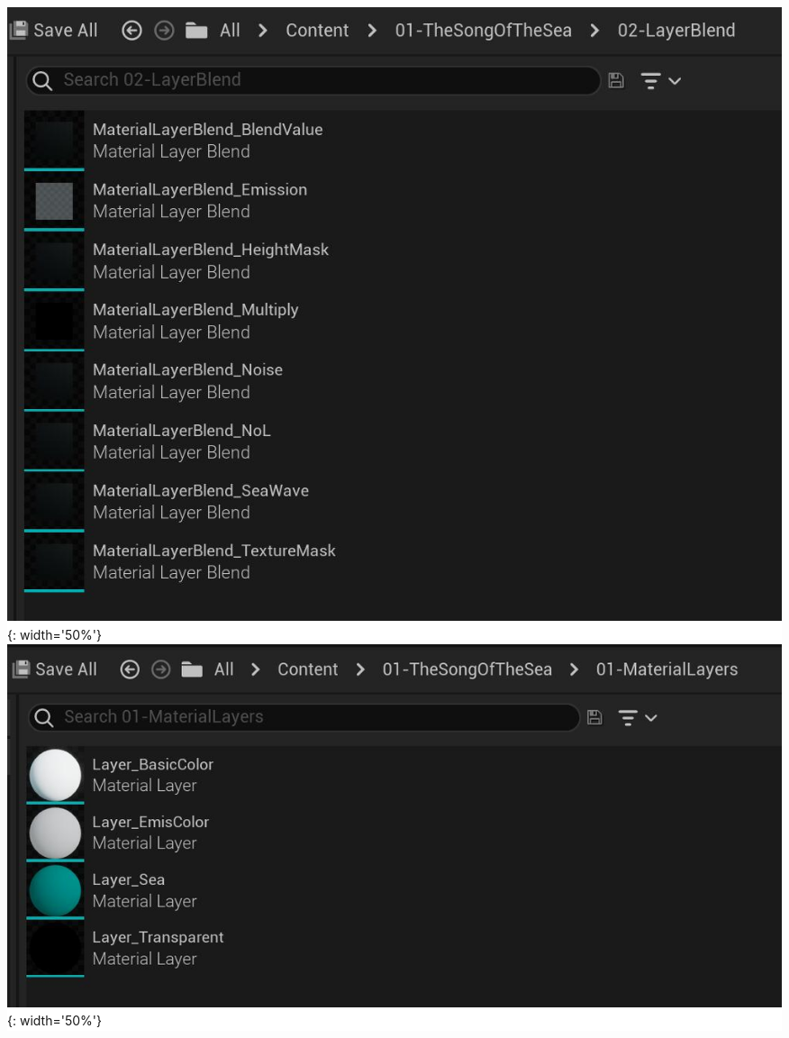 ![blend_assets](/post-img/shaderposts/song-of-the-sea/blend_assets.jpg){: width='50%'}<br />
![layer_assets](/post-img/shaderposts/song-of-the-sea/layer_assets.jpg){: width='50%'}<br />
